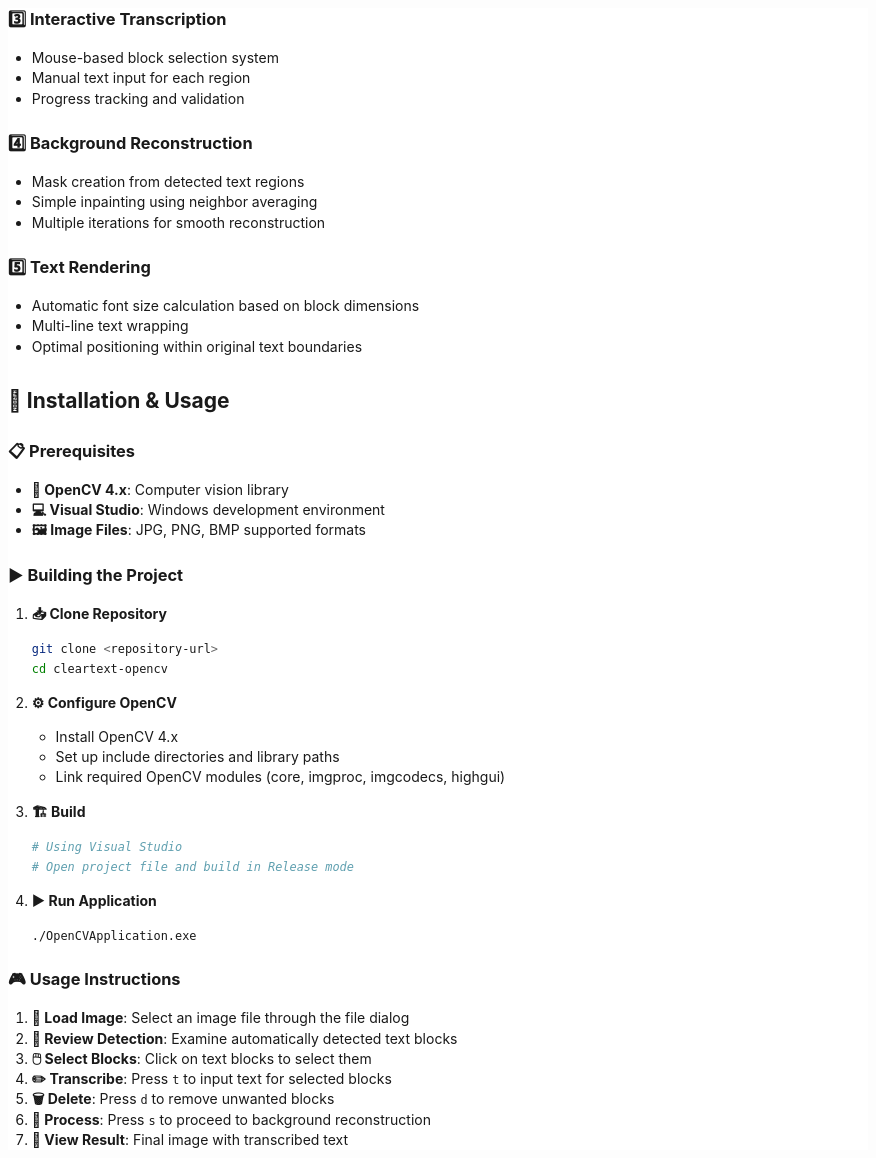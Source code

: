 ### 3️⃣ **Interactive Transcription**
- Mouse-based block selection system
- Manual text input for each region
- Progress tracking and validation

### 4️⃣ **Background Reconstruction**
- Mask creation from detected text regions
- Simple inpainting using neighbor averaging
- Multiple iterations for smooth reconstruction

### 5️⃣ **Text Rendering**
- Automatic font size calculation based on block dimensions
- Multi-line text wrapping
- Optimal positioning within original text boundaries

## 🚀 Installation & Usage

### 📋 Prerequisites
- **🔧 OpenCV 4.x**: Computer vision library
- **💻 Visual Studio**: Windows development environment
- **🖼️ Image Files**: JPG, PNG, BMP supported formats

### ▶️ Building the Project

1. **📥 Clone Repository**
   ```bash
   git clone <repository-url>
   cd cleartext-opencv
   ```

2. **⚙️ Configure OpenCV**
   - Install OpenCV 4.x
   - Set up include directories and library paths
   - Link required OpenCV modules (core, imgproc, imgcodecs, highgui)

3. **🏗️ Build**
   ```bash
   # Using Visual Studio
   # Open project file and build in Release mode
   ```

4. **▶️ Run Application**
   ```bash
   ./OpenCVApplication.exe
   ```

### 🎮 Usage Instructions

1. **📁 Load Image**: Select an image file through the file dialog
2. **👀 Review Detection**: Examine automatically detected text blocks
3. **🖱️ Select Blocks**: Click on text blocks to select them
4. **✏️ Transcribe**: Press `t` to input text for selected blocks
5. **🗑️ Delete**: Press `d` to remove unwanted blocks
6. **💾 Process**: Press `s` to proceed to background reconstruction
7. **📄 View Result**: Final image with transcribed text
